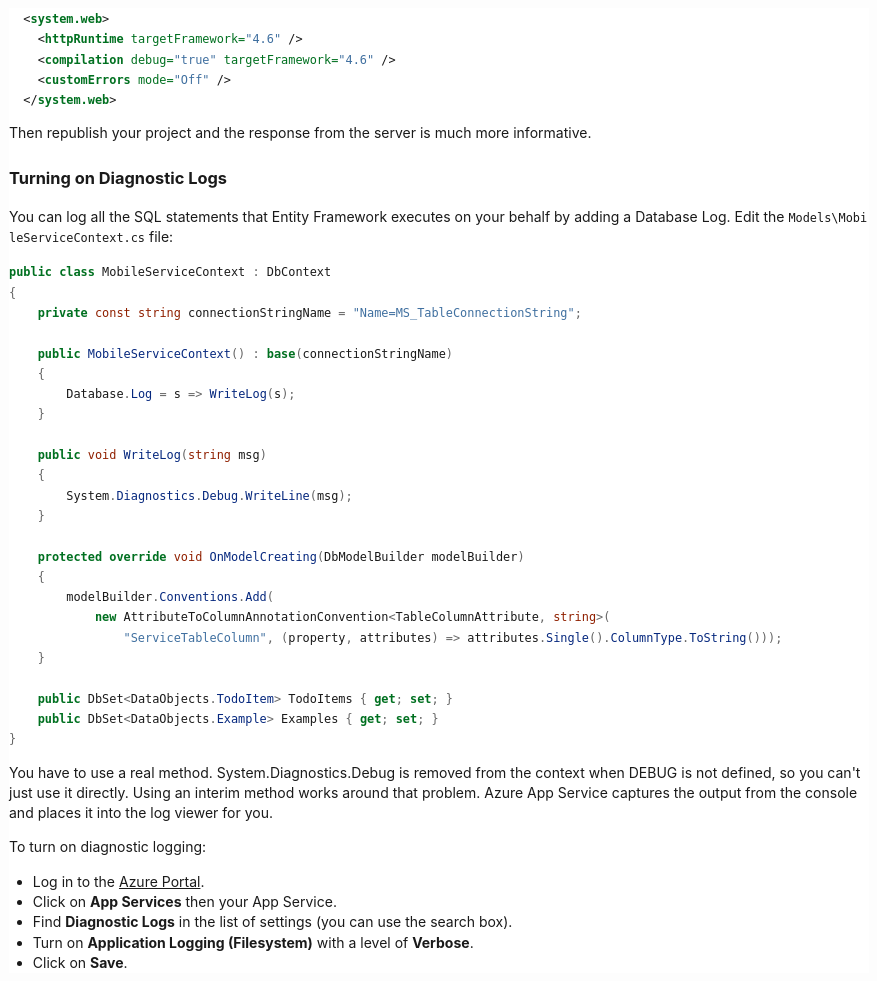 ```xml
  <system.web>
    <httpRuntime targetFramework="4.6" />
    <compilation debug="true" targetFramework="4.6" />
    <customErrors mode="Off" />
  </system.web>
```

Then republish your project and the response from the server is much more informative.

###  Turning on Diagnostic Logs

You can log all the SQL statements that Entity Framework executes on your behalf by adding a Database Log.  Edit the `Models\MobileServiceContext.cs` file:

```csharp
public class MobileServiceContext : DbContext
{
    private const string connectionStringName = "Name=MS_TableConnectionString";

    public MobileServiceContext() : base(connectionStringName)
    {
        Database.Log = s => WriteLog(s);
    }

    public void WriteLog(string msg)
    {
        System.Diagnostics.Debug.WriteLine(msg);
    }

    protected override void OnModelCreating(DbModelBuilder modelBuilder)
    {
        modelBuilder.Conventions.Add(
            new AttributeToColumnAnnotationConvention<TableColumnAttribute, string>(
                "ServiceTableColumn", (property, attributes) => attributes.Single().ColumnType.ToString()));
    }

    public DbSet<DataObjects.TodoItem> TodoItems { get; set; }
    public DbSet<DataObjects.Example> Examples { get; set; }
}
```

You have to use a real method.  System.Diagnostics.Debug is removed from the context when DEBUG is not defined, so you can't just use it directly.   Using an interim method works around that problem. Azure App Service captures the output from the console and places it into the log viewer for you.

To turn on diagnostic logging:

* Log in to the [Azure Portal].
* Click on **App Services** then your App Service.
* Find **Diagnostic Logs** in the list of settings (you can use the search box).
* Turn on **Application Logging (Filesystem)** with a level of **Verbose**.
* Click on **Save**.


[new-controller-1]: img/new-controller-1.PNG
[new-controller-2]: img/new-controller-2.PNG
[enable-migrations]: img/enable-migrations.PNG
[add-migration]: img/add-migration.PNG
[add-initial-migration]: img/add-initial-migration.PNG
[initial-migration-applied]: img/initial-migration-applied.PNG
[update-database]: img/update-database.PNG
[debug-logging]: img/debug-logging.PNG
[erd-diagram]: img/erd-diagram.PNG
[code-first migrations]: https://msdn.microsoft.com/en-us/data/jj591621
[Azure Portal]: https://portal.azure.com
[referential integrity]: https://msdn.microsoft.com/en-us/library/aa292166(v=vs.71).aspx